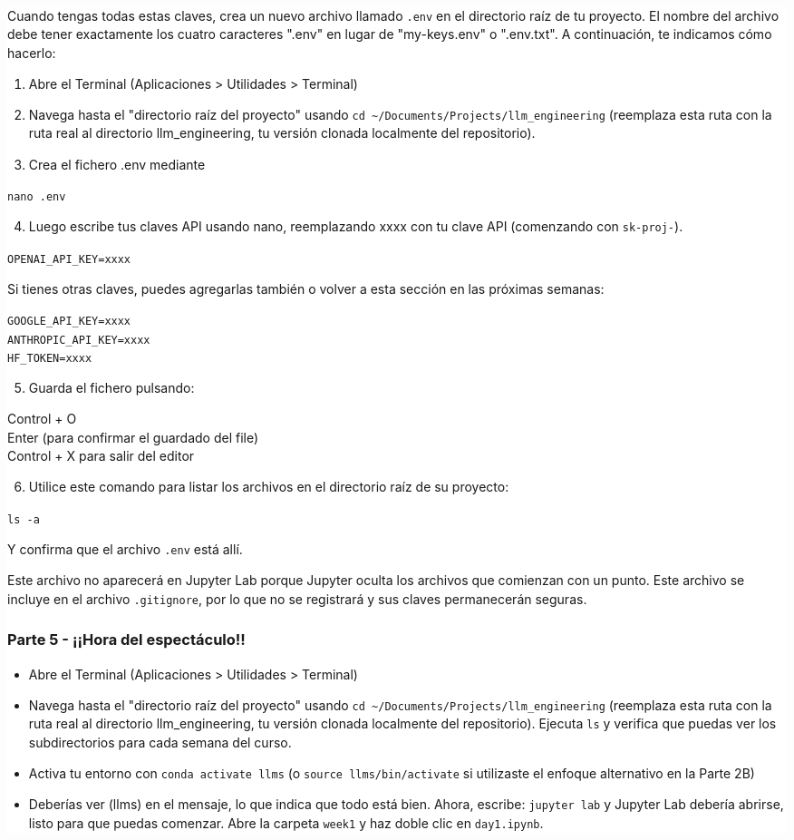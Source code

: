 Cuando tengas todas estas claves, crea un nuevo archivo llamado `.env` en el directorio raíz de tu proyecto. El nombre del archivo debe tener exactamente los cuatro caracteres ".env" en lugar de "my-keys.env" o ".env.txt". A continuación, te indicamos cómo hacerlo:

1. Abre el Terminal (Aplicaciones > Utilidades > Terminal)

2. Navega hasta el "directorio raíz del proyecto" usando `cd ~/Documents/Projects/llm_engineering` (reemplaza esta ruta con la ruta real al directorio llm_engineering, tu versión clonada localmente del repositorio).

3. Crea el fichero .env mediante

```
nano .env
```

4. Luego escribe tus claves API usando nano, reemplazando xxxx con tu clave API (comenzando con `sk-proj-`).

```
OPENAI_API_KEY=xxxx
```

Si tienes otras claves, puedes agregarlas también o volver a esta sección en las próximas semanas:

```
GOOGLE_API_KEY=xxxx
ANTHROPIC_API_KEY=xxxx
HF_TOKEN=xxxx
```

5. Guarda el fichero pulsando:

Control + O  
Enter (para confirmar el guardado del file)  
Control + X para salir del editor

6. Utilice este comando para listar los archivos en el directorio raíz de su proyecto:

`ls -a`

Y confirma que el archivo `.env` está allí.

Este archivo no aparecerá en Jupyter Lab porque Jupyter oculta los archivos que comienzan con un punto. Este archivo se incluye en el archivo `.gitignore`, por lo que no se registrará y sus claves permanecerán seguras.

### Parte 5 - ¡¡Hora del espectáculo!!

- Abre el Terminal (Aplicaciones > Utilidades > Terminal)
  
- Navega hasta el "directorio raíz del proyecto" usando `cd ~/Documents/Projects/llm_engineering` (reemplaza esta ruta con la ruta real al directorio llm_engineering, tu versión clonada localmente del repositorio). Ejecuta `ls` y verifica que puedas ver los subdirectorios para cada semana del curso.

- Activa tu entorno con `conda activate llms` (o `source llms/bin/activate` si utilizaste el enfoque alternativo en la Parte 2B)

- Deberías ver (llms) en el mensaje, lo que indica que todo está bien. Ahora, escribe: `jupyter lab` y Jupyter Lab debería abrirse, listo para que puedas comenzar. Abre la carpeta `week1` y haz doble clic en `day1.ipynb`.
